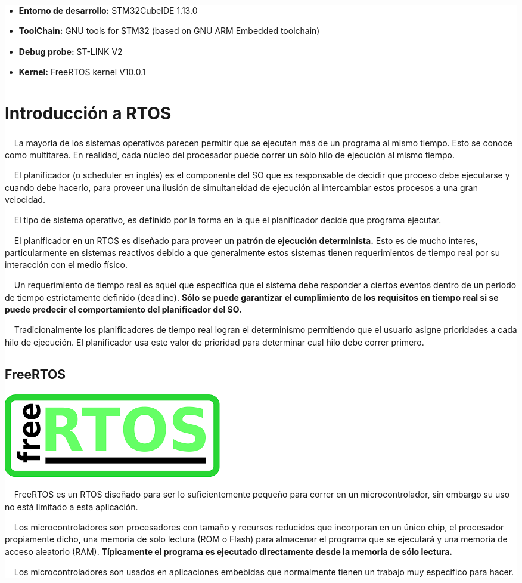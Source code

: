 - **Entorno de desarrollo:** STM32CubeIDE 1.13.0

- **ToolChain:** GNU tools for STM32 (based on GNU ARM Embedded toolchain)

- **Debug probe:** ST-LINK V2

- **Kernel:** FreeRTOS kernel V10.0.1

# Introducción a RTOS

    La mayoría de los sistemas operativos parecen permitir que se ejecuten más de un programa al mismo tiempo. Esto se conoce como multitarea. En realidad, cada núcleo del procesador puede correr un sólo hilo de ejecución al mismo tiempo.

    El planificador (o scheduler en inglés) es el componente del SO que es responsable de decidir que proceso debe ejecutarse y cuando debe hacerlo, para proveer una ilusión de simultaneidad de ejecución al intercambiar estos procesos a una gran velocidad.

    El tipo de sistema operativo, es definido por la forma en la que el planificador decide que programa ejecutar.

    El planificador en un RTOS es diseñado para proveer un **patrón de ejecución determinista.** Esto es de mucho interes, particularmente en sistemas reactivos debido a que generalmente estos sistemas tienen requerimientos de tiempo real por su interacción con el medio físico.

    Un requerimiento de tiempo real es aquel que especifica que el sistema debe responder a ciertos eventos dentro de un periodo de tiempo estrictamente definido (deadline). **Sólo se puede garantizar el cumplimiento de los requisitos en tiempo real si se puede predecir el comportamiento del planificador del SO.**

    Tradicionalmente los planificadores de tiempo real logran el determinismo permitiendo que el usuario asigne prioridades a cada hilo de ejecución. El planificador usa este valor de prioridad para determinar cual hilo debe correr primero.

## FreeRTOS

<img title="" src="Img/freertos.png" alt="Freertos" data-align="center">

    FreeRTOS es un RTOS diseñado para ser lo suficientemente pequeño para correr en un microcontrolador, sin embargo su uso no está limitado a esta aplicación.

    Los microcontroladores son procesadores con tamaño y recursos reducidos que incorporan en un único chip, el procesador propiamente dicho, una memoria de solo lectura (ROM o Flash) para almacenar el programa que se ejecutará y una memoria de acceso aleatorio (RAM). **Típicamente el programa es ejecutado directamente desde la memoria de sólo lectura.**

    Los microcontroladores son usados en aplicaciones embebidas que normalmente tienen un trabajo muy especifico para hacer. 
